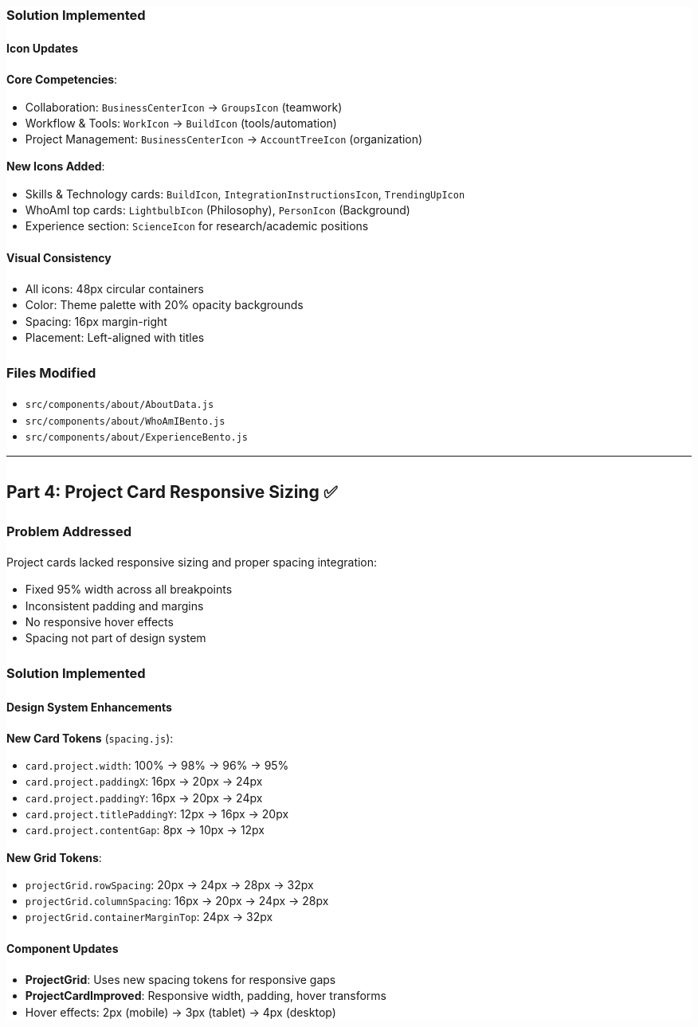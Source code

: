 ### Solution Implemented

#### Icon Updates
**Core Competencies**:
- Collaboration: `BusinessCenterIcon` → `GroupsIcon` (teamwork)
- Workflow & Tools: `WorkIcon` → `BuildIcon` (tools/automation)
- Project Management: `BusinessCenterIcon` → `AccountTreeIcon` (organization)

**New Icons Added**:
- Skills & Technology cards: `BuildIcon`, `IntegrationInstructionsIcon`, `TrendingUpIcon`
- WhoAmI top cards: `LightbulbIcon` (Philosophy), `PersonIcon` (Background)
- Experience section: `ScienceIcon` for research/academic positions

#### Visual Consistency
- All icons: 48px circular containers
- Color: Theme palette with 20% opacity backgrounds
- Spacing: 16px margin-right
- Placement: Left-aligned with titles

### Files Modified
- `src/components/about/AboutData.js`
- `src/components/about/WhoAmIBento.js`
- `src/components/about/ExperienceBento.js`

---

## Part 4: Project Card Responsive Sizing ✅

### Problem Addressed
Project cards lacked responsive sizing and proper spacing integration:
- Fixed 95% width across all breakpoints
- Inconsistent padding and margins
- No responsive hover effects
- Spacing not part of design system

### Solution Implemented

#### Design System Enhancements
**New Card Tokens** (`spacing.js`):
- `card.project.width`: 100% → 98% → 96% → 95%
- `card.project.paddingX`: 16px → 20px → 24px
- `card.project.paddingY`: 16px → 20px → 24px
- `card.project.titlePaddingY`: 12px → 16px → 20px
- `card.project.contentGap`: 8px → 10px → 12px

**New Grid Tokens**:
- `projectGrid.rowSpacing`: 20px → 24px → 28px → 32px
- `projectGrid.columnSpacing`: 16px → 20px → 24px → 28px
- `projectGrid.containerMarginTop`: 24px → 32px

#### Component Updates
- **ProjectGrid**: Uses new spacing tokens for responsive gaps
- **ProjectCardImproved**: Responsive width, padding, hover transforms
- Hover effects: 2px (mobile) → 3px (tablet) → 4px (desktop)
